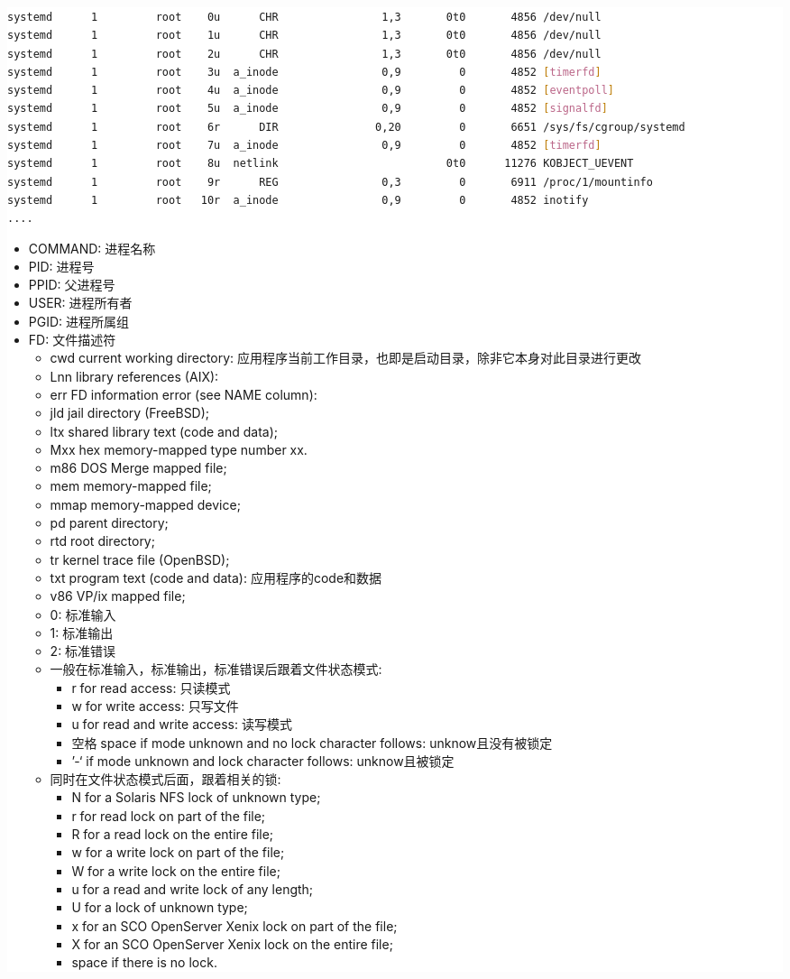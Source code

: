```bash
systemd      1         root    0u      CHR                1,3       0t0       4856 /dev/null
systemd      1         root    1u      CHR                1,3       0t0       4856 /dev/null
systemd      1         root    2u      CHR                1,3       0t0       4856 /dev/null
systemd      1         root    3u  a_inode                0,9         0       4852 [timerfd]
systemd      1         root    4u  a_inode                0,9         0       4852 [eventpoll]
systemd      1         root    5u  a_inode                0,9         0       4852 [signalfd]
systemd      1         root    6r      DIR               0,20         0       6651 /sys/fs/cgroup/systemd
systemd      1         root    7u  a_inode                0,9         0       4852 [timerfd]
systemd      1         root    8u  netlink                          0t0      11276 KOBJECT_UEVENT
systemd      1         root    9r      REG                0,3         0       6911 /proc/1/mountinfo
systemd      1         root   10r  a_inode                0,9         0       4852 inotify
....
```

- COMMAND: 进程名称
- PID: 进程号
- PPID: 父进程号
- USER: 进程所有者
- PGID: 进程所属组
- FD: 文件描述符
	- cwd  current working directory: 应用程序当前工作目录，也即是启动目录，除非它本身对此目录进行更改
	- Lnn  library references (AIX): 
	- err  FD information error (see NAME column): 
	- jld  jail directory (FreeBSD);
	- ltx  shared library text (code and data);
    - Mxx  hex memory-mapped type number xx.
    - m86  DOS Merge mapped file;
    - mem  memory-mapped file;
    - mmap memory-mapped device;
    - pd   parent directory;
    - rtd  root directory;
    - tr   kernel trace file (OpenBSD);
    - txt  program text (code and data): 应用程序的code和数据
    - v86  VP/ix mapped file;	
	- 0: 标准输入
	- 1: 标准输出
	- 2: 标准错误
	- 一般在标准输入，标准输出，标准错误后跟着文件状态模式:
		- r for read access: 只读模式
		- w for write access: 只写文件
		- u for read and write access: 读写模式
		- 空格  space if mode unknown and no lock character follows: unknow且没有被锁定
		- ’-‘ if mode unknown and lock character follows: unknow且被锁定
	- 同时在文件状态模式后面，跟着相关的锁:
	   	- N for a Solaris NFS lock of unknown type;
       	- r for read lock on part of the file;
        - R for a read lock on the entire file;
        - w for a write lock on part of the file;
        - W for a write lock on the entire file;
        - u for a read and write lock of any length;
        - U for a lock of unknown type;
        - x for an SCO OpenServer Xenix lock on part of the file;
        - X for an SCO OpenServer Xenix lock on the entire file;
        - space if there is no lock.
